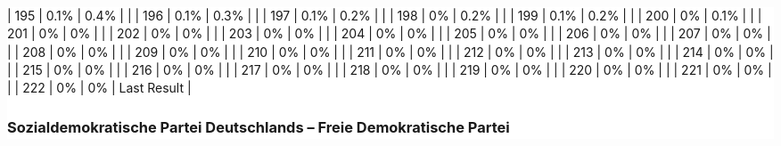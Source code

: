 | 195 | 0.1% | 0.4% |  |
| 196 | 0.1% | 0.3% |  |
| 197 | 0.1% | 0.2% |  |
| 198 | 0% | 0.2% |  |
| 199 | 0.1% | 0.2% |  |
| 200 | 0% | 0.1% |  |
| 201 | 0% | 0% |  |
| 202 | 0% | 0% |  |
| 203 | 0% | 0% |  |
| 204 | 0% | 0% |  |
| 205 | 0% | 0% |  |
| 206 | 0% | 0% |  |
| 207 | 0% | 0% |  |
| 208 | 0% | 0% |  |
| 209 | 0% | 0% |  |
| 210 | 0% | 0% |  |
| 211 | 0% | 0% |  |
| 212 | 0% | 0% |  |
| 213 | 0% | 0% |  |
| 214 | 0% | 0% |  |
| 215 | 0% | 0% |  |
| 216 | 0% | 0% |  |
| 217 | 0% | 0% |  |
| 218 | 0% | 0% |  |
| 219 | 0% | 0% |  |
| 220 | 0% | 0% |  |
| 221 | 0% | 0% |  |
| 222 | 0% | 0% | Last Result |

### Sozialdemokratische Partei Deutschlands – Freie Demokratische Partei
